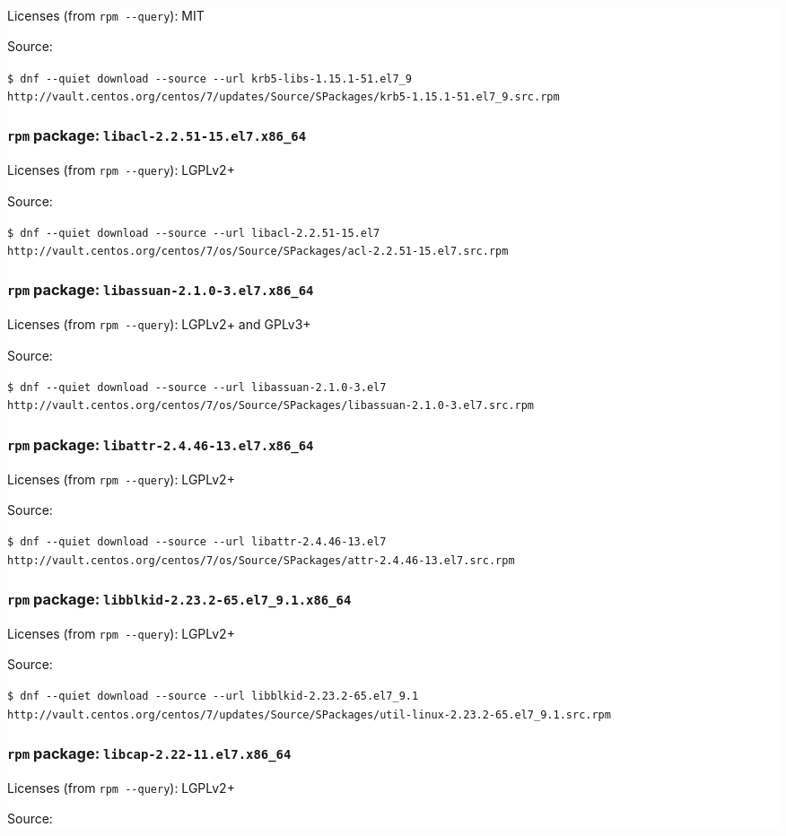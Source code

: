 Licenses (from `rpm --query`): MIT

Source:

```console
$ dnf --quiet download --source --url krb5-libs-1.15.1-51.el7_9
http://vault.centos.org/centos/7/updates/Source/SPackages/krb5-1.15.1-51.el7_9.src.rpm
```

### `rpm` package: `libacl-2.2.51-15.el7.x86_64`

Licenses (from `rpm --query`): LGPLv2+

Source:

```console
$ dnf --quiet download --source --url libacl-2.2.51-15.el7
http://vault.centos.org/centos/7/os/Source/SPackages/acl-2.2.51-15.el7.src.rpm
```

### `rpm` package: `libassuan-2.1.0-3.el7.x86_64`

Licenses (from `rpm --query`): LGPLv2+ and GPLv3+

Source:

```console
$ dnf --quiet download --source --url libassuan-2.1.0-3.el7
http://vault.centos.org/centos/7/os/Source/SPackages/libassuan-2.1.0-3.el7.src.rpm
```

### `rpm` package: `libattr-2.4.46-13.el7.x86_64`

Licenses (from `rpm --query`): LGPLv2+

Source:

```console
$ dnf --quiet download --source --url libattr-2.4.46-13.el7
http://vault.centos.org/centos/7/os/Source/SPackages/attr-2.4.46-13.el7.src.rpm
```

### `rpm` package: `libblkid-2.23.2-65.el7_9.1.x86_64`

Licenses (from `rpm --query`): LGPLv2+

Source:

```console
$ dnf --quiet download --source --url libblkid-2.23.2-65.el7_9.1
http://vault.centos.org/centos/7/updates/Source/SPackages/util-linux-2.23.2-65.el7_9.1.src.rpm
```

### `rpm` package: `libcap-2.22-11.el7.x86_64`

Licenses (from `rpm --query`): LGPLv2+

Source:
